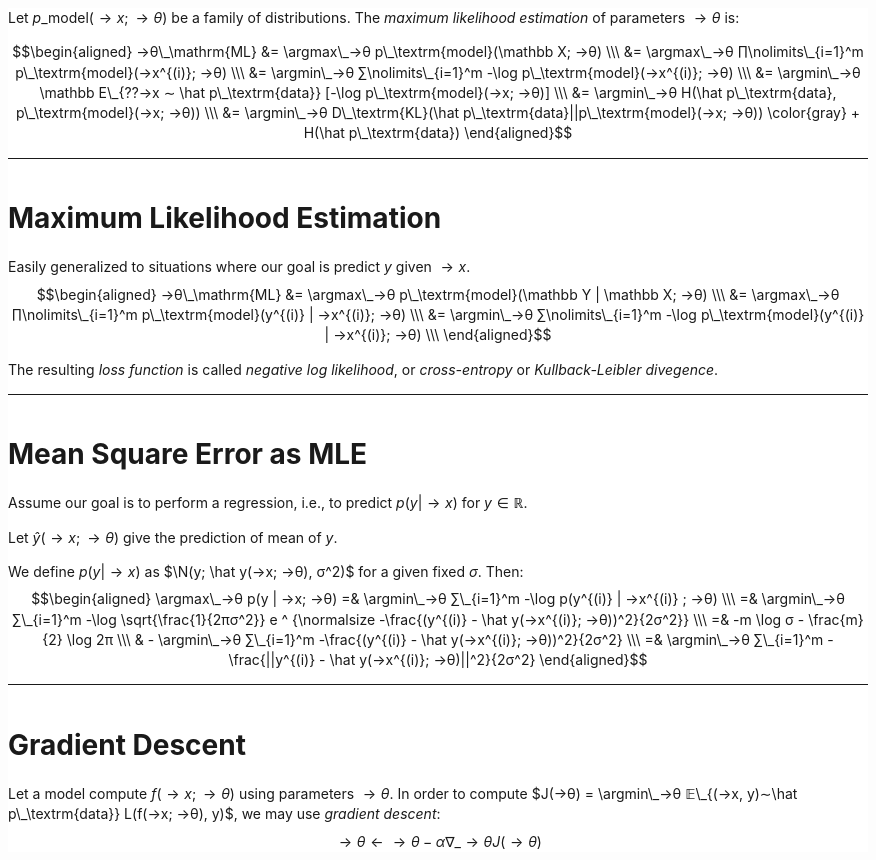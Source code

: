 Let $p\_\textrm{model}(→x; →θ)$ be a family of distributions. The
*maximum likelihood estimation* of parameters $→θ$ is:

$$\begin{aligned}
→θ\_\mathrm{ML} &= \argmax\_→θ p\_\textrm{model}(\mathbb X; →θ) \\\
                &= \argmax\_→θ ∏\nolimits\_{i=1}^m p\_\textrm{model}(→x^{(i)}; →θ) \\\
                &= \argmin\_→θ ∑\nolimits\_{i=1}^m -\log p\_\textrm{model}(→x^{(i)}; →θ) \\\
                &= \argmin\_→θ \mathbb E\_{⁇→x ∼ \hat p\_\textrm{data}} [-\log p\_\textrm{model}(→x; →θ)] \\\
                &= \argmin\_→θ H(\hat p\_\textrm{data}, p\_\textrm{model}(→x; →θ)) \\\
                &= \argmin\_→θ D\_\textrm{KL}(\hat p\_\textrm{data}||p\_\textrm{model}(→x; →θ)) \color{gray} + H(\hat p\_\textrm{data})
\end{aligned}$$

---
# Maximum Likelihood Estimation

Easily generalized to situations where our goal is predict $y$ given $→x$.
$$\begin{aligned}
→θ\_\mathrm{ML} &= \argmax\_→θ p\_\textrm{model}(\mathbb Y | \mathbb X; →θ) \\\
                &= \argmax\_→θ ∏\nolimits\_{i=1}^m p\_\textrm{model}(y^{(i)} | →x^{(i)}; →θ) \\\
                &= \argmin\_→θ ∑\nolimits\_{i=1}^m -\log p\_\textrm{model}(y^{(i)} | →x^{(i)}; →θ) \\\
\end{aligned}$$

The resulting _loss function_ is called _negative log likelihood_, or
_cross-entropy_ or _Kullback-Leibler divegence_.

---
# Mean Square Error as MLE

Assume our goal is to perform a regression, i.e., to predict $p(y | →x)$ for $y ∈ ℝ$.

Let $\hat y(→x; →θ)$ give the prediction of mean of $y$.

We define $p(y | →x)$ as $\N(y; \hat y(→x; →θ), σ^2)$ for a given fixed $σ$.
Then:
$$\begin{aligned}
\argmax\_→θ p(y | →x; →θ) =& \argmin\_→θ ∑\_{i=1}^m -\log p(y^{(i)} | →x^{(i)} ; →θ) \\\
                          =& \argmin\_→θ ∑\_{i=1}^m -\log \sqrt{\frac{1}{2πσ^2}}
                            e ^ {\normalsize -\frac{(y^{(i)} - \hat y(→x^{(i)}; →θ))^2}{2σ^2}} \\\
                          =& -m \log σ - \frac{m}{2} \log 2π \\\
                           & - \argmin\_→θ ∑\_{i=1}^m -\frac{(y^{(i)} - \hat y(→x^{(i)}; →θ))^2}{2σ^2} \\\
                          =& \argmin\_→θ ∑\_{i=1}^m -\frac{||y^{(i)} - \hat y(→x^{(i)}; →θ)||^2}{2σ^2}
\end{aligned}$$

---
# Gradient Descent

Let a model compute $f(→x;→θ)$ using parameters $→θ$. In order to compute $J(→θ)
= \argmin\_→θ 𝔼\_{(→x, y)∼\hat p\_\textrm{data}} L(f(→x; →θ), y)$, we may use _gradient descent_:
$$→θ ← →θ - α∇\_→θJ(→θ)$$
